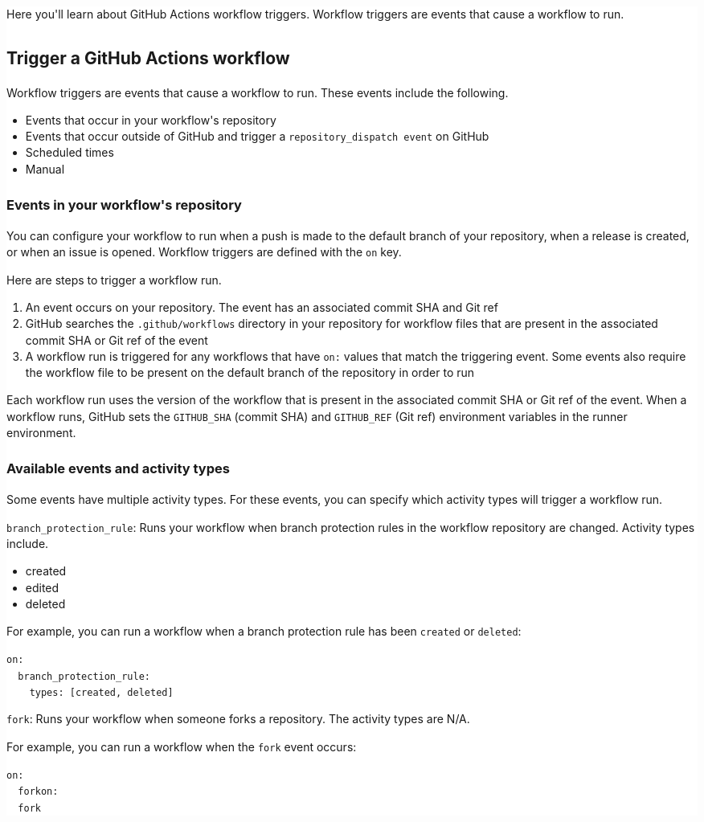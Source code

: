 Here you'll learn about GitHub Actions workflow triggers. Workflow triggers are events that cause a workflow to run. 

## Trigger a GitHub Actions workflow

Workflow triggers are events that cause a workflow to run. These events include the following.

- Events that occur in your workflow's repository
- Events that occur outside of GitHub and trigger a `repository_dispatch event` on GitHub
- Scheduled times
- Manual

### Events in your workflow's repository

You can configure your workflow to run when a push is made to the default branch of your repository, when a release is created, or when an issue is opened. Workflow triggers are defined with the `on` key.

Here are steps to trigger a workflow run.

1. An event occurs on your repository. The event has an associated commit SHA and Git ref
2. GitHub searches the `.github/workflows` directory in your repository for workflow files that are present in the associated commit SHA or Git ref of the event
3. A workflow run is triggered for any workflows that have `on:` values that match the triggering event. Some events also require the workflow file to be present on the default branch of the repository in order to run

Each workflow run uses the version of the workflow that is present in the associated commit SHA or Git ref of the event. When a workflow runs, GitHub sets the `GITHUB_SHA` (commit SHA) and `GITHUB_REF` (Git ref) environment variables in the runner environment.

### Available events and activity types

Some events have multiple activity types. For these events, you can specify which activity types will trigger a workflow run.

`branch_protection_rule`: Runs your workflow when branch protection rules in the workflow repository are changed. Activity types include.

- created
- edited
- deleted

For example, you can run a workflow when a branch protection rule has been `created` or `deleted`:

```
on:
  branch_protection_rule:
    types: [created, deleted]
```

`fork`: Runs your workflow when someone forks a repository. The activity types are N/A.

For example, you can run a workflow when the `fork` event occurs:

```
on:
  forkon:
  fork
```
